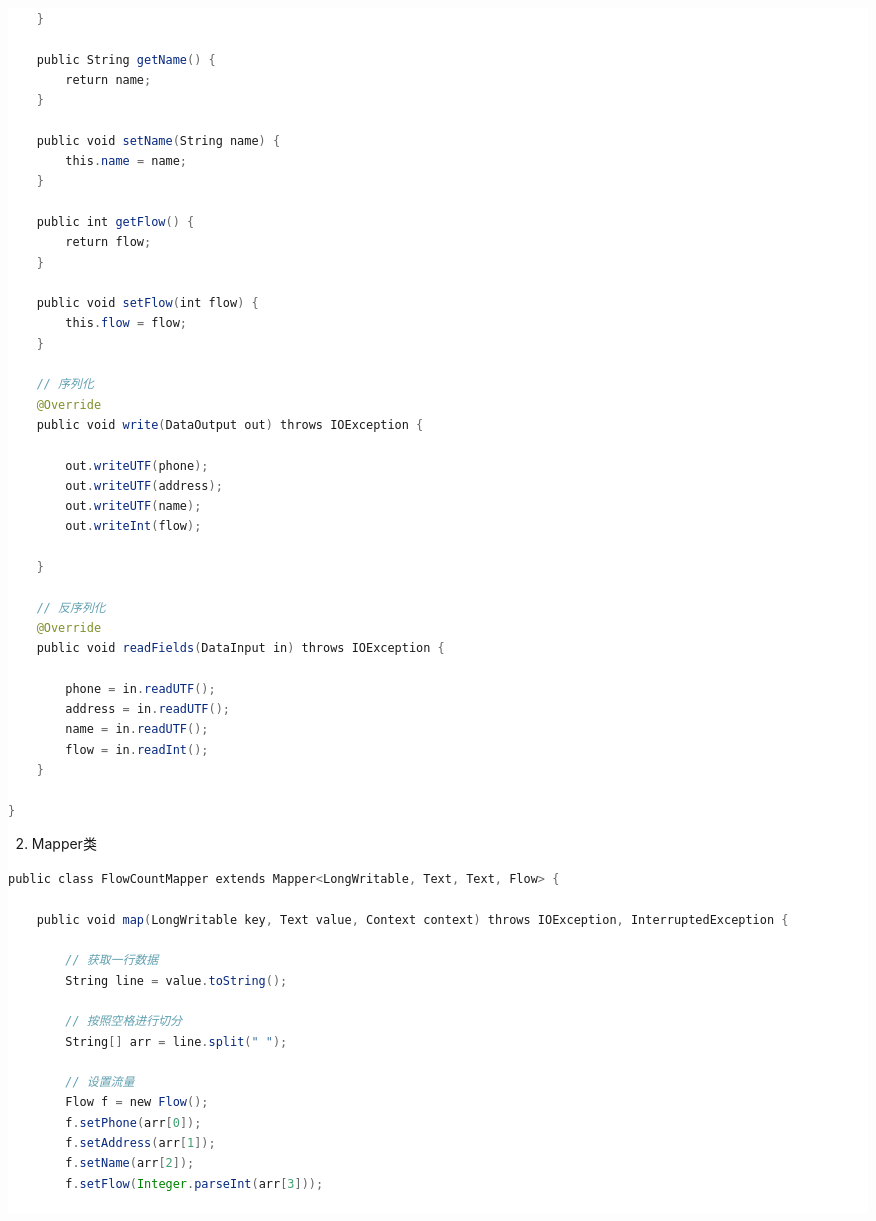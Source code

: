 ```java
    }
 
    public String getName() {
        return name;
    }
 
    public void setName(String name) {
        this.name = name;
    }
 
    public int getFlow() {
        return flow;
    }
 
    public void setFlow(int flow) {
        this.flow = flow;
    }
 
    // 序列化
    @Override
    public void write(DataOutput out) throws IOException {
         
        out.writeUTF(phone);
        out.writeUTF(address);
        out.writeUTF(name);
        out.writeInt(flow);
         
    }
 
    // 反序列化
    @Override
    public void readFields(DataInput in) throws IOException {
         
        phone = in.readUTF();
        address = in.readUTF();
        name = in.readUTF();
        flow = in.readInt();
    }
 
}

```

2. Mapper类

```java
public class FlowCountMapper extends Mapper<LongWritable, Text, Text, Flow> {
 
    public void map(LongWritable key, Text value, Context context) throws IOException, InterruptedException {
 
        // 获取一行数据
        String line = value.toString();
 
        // 按照空格进行切分
        String[] arr = line.split(" ");
 
        // 设置流量
        Flow f = new Flow();
        f.setPhone(arr[0]);
        f.setAddress(arr[1]);
        f.setName(arr[2]);
        f.setFlow(Integer.parseInt(arr[3]));
 
```